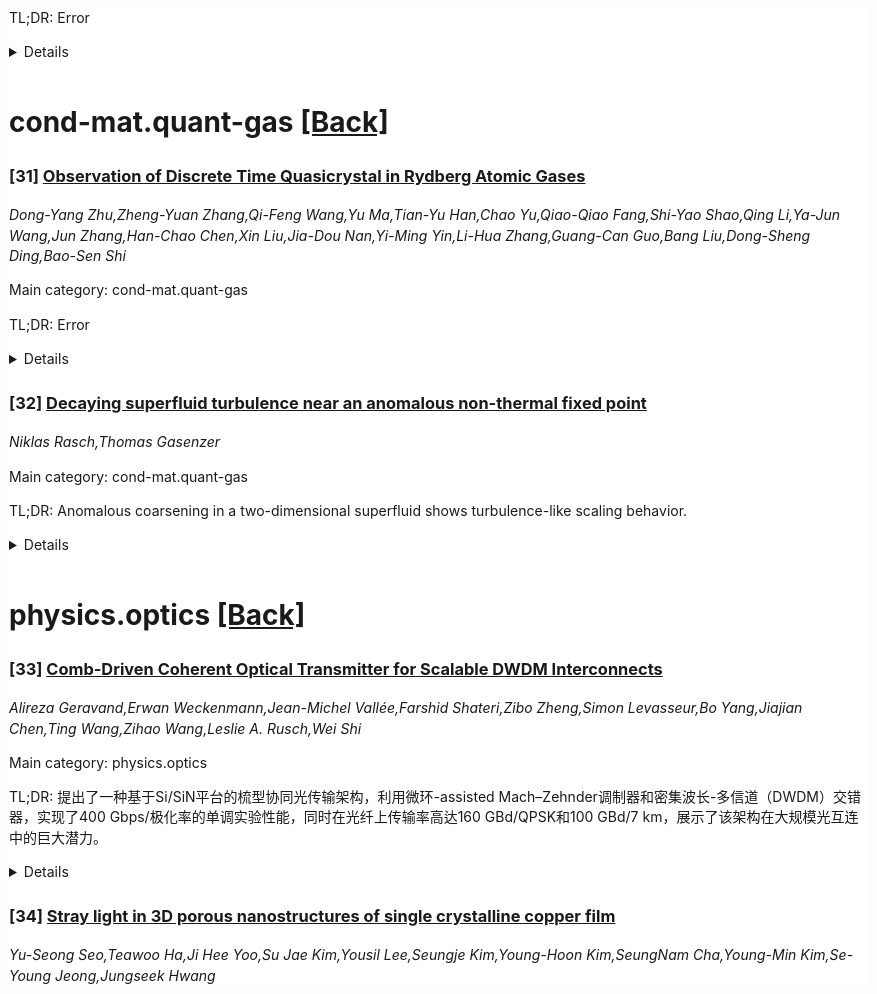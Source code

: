 TL;DR: Error


<details><summary>Details</summary></details>


<div id='cond-mat.quant-gas'></div>

# cond-mat.quant-gas [[Back]](#toc)

### [31] [Observation of Discrete Time Quasicrystal in Rydberg Atomic Gases](https://arxiv.org/abs/2509.21248)
*Dong-Yang Zhu,Zheng-Yuan Zhang,Qi-Feng Wang,Yu Ma,Tian-Yu Han,Chao Yu,Qiao-Qiao Fang,Shi-Yao Shao,Qing Li,Ya-Jun Wang,Jun Zhang,Han-Chao Chen,Xin Liu,Jia-Dou Nan,Yi-Ming Yin,Li-Hua Zhang,Guang-Can Guo,Bang Liu,Dong-Sheng Ding,Bao-Sen Shi*

Main category: cond-mat.quant-gas

TL;DR: Error


<details><summary>Details</summary></details>


### [32] [Decaying superfluid turbulence near an anomalous non-thermal fixed point](https://arxiv.org/abs/2509.21285)
*Niklas Rasch,Thomas Gasenzer*

Main category: cond-mat.quant-gas

TL;DR: Anomalous coarsening in a two-dimensional superfluid shows turbulence-like scaling behavior.


<details><summary>Details</summary></details>


<div id='physics.optics'></div>

# physics.optics [[Back]](#toc)

### [33] [Comb-Driven Coherent Optical Transmitter for Scalable DWDM Interconnects](https://arxiv.org/abs/2509.20584)
*Alireza Geravand,Erwan Weckenmann,Jean-Michel Vallée,Farshid Shateri,Zibo Zheng,Simon Levasseur,Bo Yang,Jiajian Chen,Ting Wang,Zihao Wang,Leslie A. Rusch,Wei Shi*

Main category: physics.optics

TL;DR: 提出了一种基于Si/SiN平台的梳型协同光传输架构，利用微环-assisted Mach–Zehnder调制器和密集波长-多信道（DWDM）交错器，实现了400 Gbps/极化率的单调实验性能，同时在光纤上传输率高达160 GBd/QPSK和100 GBd/7 km，展示了该架构在大规模光互连中的巨大潜力。


<details><summary>Details</summary></details>


### [34] [Stray light in 3D porous nanostructures of single crystalline copper film](https://arxiv.org/abs/2509.20644)
*Yu-Seong Seo,Teawoo Ha,Ji Hee Yoo,Su Jae Kim,Yousil Lee,Seungje Kim,Young-Hoon Kim,SeungNam Cha,Young-Min Kim,Se-Young Jeong,Jungseek Hwang*
